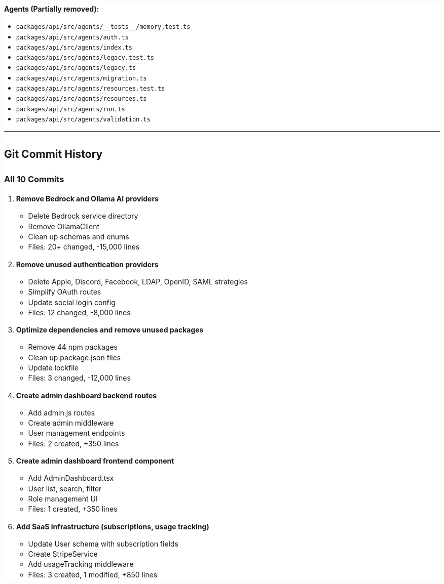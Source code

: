 **Agents (Partially removed):**
- `packages/api/src/agents/__tests__/memory.test.ts`
- `packages/api/src/agents/auth.ts`
- `packages/api/src/agents/index.ts`
- `packages/api/src/agents/legacy.test.ts`
- `packages/api/src/agents/legacy.ts`
- `packages/api/src/agents/migration.ts`
- `packages/api/src/agents/resources.test.ts`
- `packages/api/src/agents/resources.ts`
- `packages/api/src/agents/run.ts`
- `packages/api/src/agents/validation.ts`

---

## Git Commit History

### All 10 Commits

1. **Remove Bedrock and Ollama AI providers**
   - Delete Bedrock service directory
   - Remove OllamaClient
   - Clean up schemas and enums
   - Files: 20+ changed, -15,000 lines

2. **Remove unused authentication providers**
   - Delete Apple, Discord, Facebook, LDAP, OpenID, SAML strategies
   - Simplify OAuth routes
   - Update social login config
   - Files: 12 changed, -8,000 lines

3. **Optimize dependencies and remove unused packages**
   - Remove 44 npm packages
   - Clean up package.json files
   - Update lockfile
   - Files: 3 changed, -12,000 lines

4. **Create admin dashboard backend routes**
   - Add admin.js routes
   - Create admin middleware
   - User management endpoints
   - Files: 2 created, +350 lines

5. **Create admin dashboard frontend component**
   - Add AdminDashboard.tsx
   - User list, search, filter
   - Role management UI
   - Files: 1 created, +350 lines

6. **Add SaaS infrastructure (subscriptions, usage tracking)**
   - Update User schema with subscription fields
   - Create StripeService
   - Add usageTracking middleware
   - Files: 3 created, 1 modified, +850 lines
